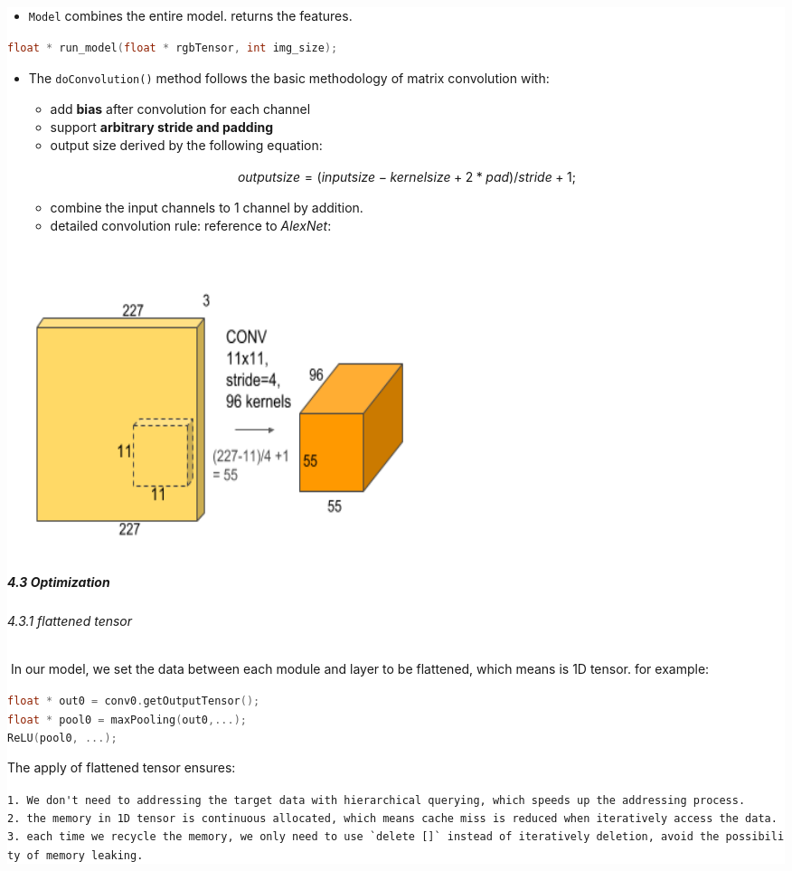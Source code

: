 
  - `Model` combines the entire model. returns the features.

  ```c++
  float * run_model(float * rgbTensor, int img_size);
  ```

  

- The `doConvolution()` method follows the basic methodology of matrix convolution with:

  - add **bias** after convolution for each channel
  - support **arbitrary stride and padding**
  - output size derived by the following equation:

  $$
  output size = (input size - kernel size + 2 * pad) / stride + 1;
  $$

  - combine the input channels to 1 channel by addition.
  - detailed convolution rule: reference to *AlexNet*:

  ![alexnet](./alexnet_conv.png)



##### 4.3 Optimization 

###### 4.3.1 flattened tensor 

​	In our model, we set the data between each module and layer to be flattened, which means is 1D tensor.  for example:

```c++
float * out0 = conv0.getOutputTensor();
float * pool0 = maxPooling(out0,...);
ReLU(pool0, ...);
```

The apply of flattened tensor ensures:

	1. We don't need to addressing the target data with hierarchical querying, which speeds up the addressing process. 
 	2. the memory in 1D tensor is continuous allocated, which means cache miss is reduced when iteratively access the data.
 	3. each time we recycle the memory, we only need to use `delete []` instead of iteratively deletion, avoid the possibility of memory leaking.
